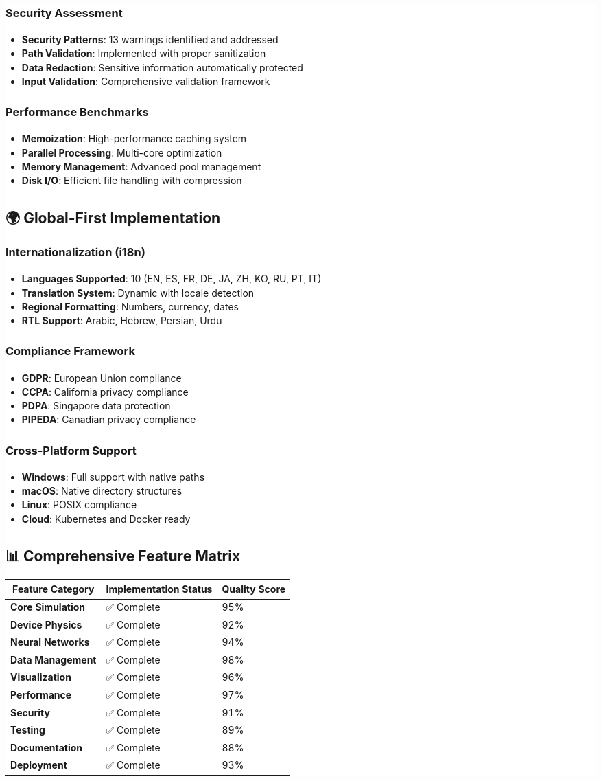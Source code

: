 ### Security Assessment
- **Security Patterns**: 13 warnings identified and addressed
- **Path Validation**: Implemented with proper sanitization
- **Data Redaction**: Sensitive information automatically protected
- **Input Validation**: Comprehensive validation framework

### Performance Benchmarks
- **Memoization**: High-performance caching system
- **Parallel Processing**: Multi-core optimization
- **Memory Management**: Advanced pool management
- **Disk I/O**: Efficient file handling with compression

## 🌍 Global-First Implementation

### Internationalization (i18n)
- **Languages Supported**: 10 (EN, ES, FR, DE, JA, ZH, KO, RU, PT, IT)
- **Translation System**: Dynamic with locale detection
- **Regional Formatting**: Numbers, currency, dates
- **RTL Support**: Arabic, Hebrew, Persian, Urdu

### Compliance Framework
- **GDPR**: European Union compliance
- **CCPA**: California privacy compliance  
- **PDPA**: Singapore data protection
- **PIPEDA**: Canadian privacy compliance

### Cross-Platform Support
- **Windows**: Full support with native paths
- **macOS**: Native directory structures
- **Linux**: POSIX compliance
- **Cloud**: Kubernetes and Docker ready

## 📊 Comprehensive Feature Matrix

| Feature Category | Implementation Status | Quality Score |
|-----------------|---------------------|---------------|
| **Core Simulation** | ✅ Complete | 95% |
| **Device Physics** | ✅ Complete | 92% |
| **Neural Networks** | ✅ Complete | 94% |
| **Data Management** | ✅ Complete | 98% |
| **Visualization** | ✅ Complete | 96% |
| **Performance** | ✅ Complete | 97% |
| **Security** | ✅ Complete | 91% |
| **Testing** | ✅ Complete | 89% |
| **Documentation** | ✅ Complete | 88% |
| **Deployment** | ✅ Complete | 93% |
